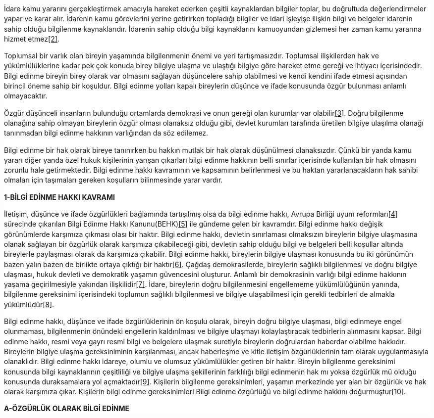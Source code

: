 İdare kamu yararını gerçekleştirmek amacıyla hareket ederken çeşitli kaynaklardan bilgiler toplar, bu doğrultuda değerlendirmeler yapar ve karar alır. İdarenin kamu görevlerini yerine getirirken topladığı bilgiler ve idari işleyişe ilişkin bilgi ve belgeler idarenin sahip olduğu bilgilenme kaynaklarıdır. İdarenin sahip olduğu bilgi kaynaklarını kamuoyundan gizlemesi her zaman kamu yararına hizmet etmez[\[2\]](#_ftn2).

Toplumsal bir varlık olan bireyin yaşamında bilgilenmenin önemi ve yeri tartışmasızdır. Toplumsal ilişkilerden hak ve yükümlülüklerine kadar pek çok konuda birey bilgiye ulaşma ve ulaştığı bilgiye göre hareket etme gereği ve ihtiyacı içerisindedir. Bilgi edinme bireyin birey olarak var olmasını sağlayan düşüncelere sahip olabilmesi ve kendi kendini ifade etmesi açısından birincil öneme sahip bir koşuldur. Bilgi edinme yolları kapalı bireylerin düşünce ve ifade konusunda özgür bulunması anlamlı olmayacaktır.

Özgür düşünceli insanların bulunduğu ortamlarda demokrasi ve onun gereği olan kurumlar var olabilir[\[3\]](#_ftn3). Doğru bilgilenme olanağına sahip olmayan bireylerin özgür olması olanaksız olduğu gibi, devlet kurumları tarafında üretilen bilgiye ulaşılma olanağı tanınmadan bilgi edinme hakkının varlığından da söz edilemez.

Bilgi edinme bir hak olarak bireye tanınırken bu hakkın mutlak bir hak olarak düşünülmesi olanaksızdır. Çünkü bir yanda kamu yararı diğer yanda özel hukuk kişilerinin yarışan çıkarları bilgi edinme hakkının belli sınırlar içerisinde kullanılan bir hak olmasını zorunlu hale getirmektedir. Bilgi edinme hakkı kavramının ve kapsamının belirlenmesi ve bu haktan yararlanacakların hak sahibi olmaları için taşımaları gereken koşulların bilinmesinde yarar vardır.

**1-BİLGİ EDİNME HAKKI KAVRAMI**

İletişim, düşünce ve ifade özgürlükleri bağlamında tartışılmış olsa da bilgi edinme hakkı, Avrupa Birliği uyum reformları[\[4\]](#_ftn4) sürecinde çıkarılan Bilgi Edinme Hakkı Kanunu(BEHK)[\[5\]](#_ftn5) ile gündeme gelen bir kavramdır. Bilgi edinme hakkı değişik görünümlerde karşımıza çıkması olası bir haktır. Bilgi edinme hakkı, devletin sınırlaması olmaksızın bireylerin bilgiye ulaşmasına olanak sağlayan bir özgürlük olarak karşımıza çıkabileceği gibi, devletin sahip olduğu bilgi ve belgeleri belli koşullar altında bireylerle paylaşması olarak da karşımıza çıkabilir. Bilgi edinme hakkı, bireylerin bilgiye ulaşması konusunda bu iki görünümün bazen yalın bazen de birlikte ortaya çıktığı bir haktır[\[6\]](#_ftn6). Çağdaş demokrasilerde, bireylerin sağlıklı bilgilenmesi ve doğru bilgiye ulaşması, hukuk devleti ve demokratik yaşamın güvencesini oluşturur. Anlamlı bir demokrasinin varlığı bilgi edinme hakkının yaşama geçirilmesiyle yakından ilişkilidir[\[7\]](#_ftn7). İdare, bireylerin doğru bilgilenmesini engellememe yükümlülüğünün yanında, bilgilenme gereksinimi içerisindeki toplumun sağlıklı bilgilenmesi ve bilgiye ulaşabilmesi için gerekli tedbirleri de almakla yükümlüdür[\[8\]](#_ftn8).

Bilgi edinme hakkı, düşünce ve ifade özgürlüklerinin ön koşulu olarak, bireyin doğru bilgiye ulaşması, bilgi edinmeye engel olunmaması, bilgilenmenin önündeki engellerin kaldırılması ve bilgiye ulaşmayı kolaylaştıracak tedbirlerin alınmasını kapsar. Bilgi edinme hakkı, resmi veya gayrı resmi bilgi ve belgelere ulaşmak suretiyle bireylerin doğrulardan haberdar olabilme hakkıdır. Bireylerin bilgiye ulaşma gereksiniminin karşılanması, ancak haberleşme ve kitle iletişim özgürlüklerinin tam olarak uygulanmasıyla olanaklıdır. Bilgi edinme hakkı idareye, olumlu ve olumsuz yükümlülükler getiren bir haktır. Bireyin bilgilenme gereksinimi konusunda bilgi kaynaklarının çeşitliliği ve bilgiye ulaşma şekillerinin farklılığı bilgi edinmenin hak mı yoksa özgürlük mü olduğu konusunda duraksamalara yol açmaktadır[\[9\]](#_ftn9). Kişilerin bilgilenme gereksinimleri, yaşamın merkezinde yer alan bir özgürlük ve hak olarak karşımıza çıkar. Kişilerin bilgi edinme gereksinimleri Bilgi edinme özgürlüğü ve bilgi edinme hakkını doğurmuştur[\[10\]](#_ftn10).

**A-ÖZGÜRLÜK OLARAK BİLGİ EDİNME**
